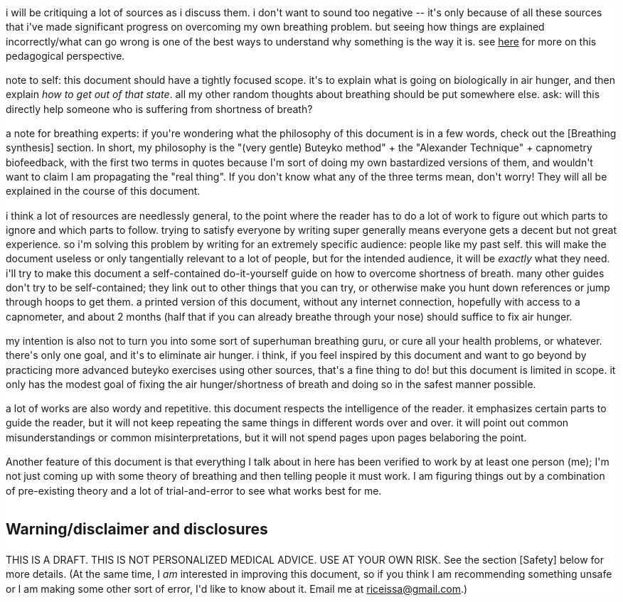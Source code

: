i will be critiquing a lot of sources as i discuss them. i don't want to sound too negative -- it's only because of all these sources that i've made significant progress on overcoming my own breathing problem. but seeing how things are explained incorrectly/what can go wrong is one of the best ways to understand why something is the way it is. see [here](https://learning.subwiki.org/wiki/Importance_of_struggling_in_learning) for more on this pedagogical perspective.

note to self: this document should have a tightly focused scope. it's to explain what is going on biologically in air hunger, and then explain _how to get out of that state_. all my other random thoughts about breathing should be put somewhere else. ask: will this directly help someone who is suffering from shortness of breath?

a note for breathing experts: if you're wondering what the philosophy of this document is in a few words, check out the [Breathing synthesis] section. In short, my philosophy is the "(very gentle) Buteyko method" + the "Alexander Technique" + capnometry biofeedback, with the first two terms in quotes because I'm sort of doing my own bastardized versions of them, and wouldn't want to claim I am propagating the "real thing". If you don't know what any of the three terms mean, don't worry! They will all be explained in the course of this document.

i think a lot of resources are needlessly general, to the point where the reader has to do a lot of work to figure out which parts to ignore and which parts to follow. trying to satisfy everyone by writing super generally means everyone gets a decent but not great experience. so i'm solving this problem by writing for an extremely specific audience: people like my past self. this will make the document useless or only tangentially relevant to a lot of people, but for the intended audience, it will be _exactly_ what they need. i'll try to make this document a self-contained do-it-yourself guide on how to overcome shortness of breath. many other guides don't try to be self-contained; they link out to other things that you can try, or otherwise make you hunt down references or jump through hoops to get them. a printed version of this document, without any internet connection, hopefully with access to a capnometer, and about 2 months (half that if you can already breathe through your nose) should suffice to fix air hunger.

my intention is also not to turn you into some sort of superhuman breathing guru, or cure all your health problems, or whatever. there's only one goal, and it's to eliminate air hunger. i think, if you feel inspired by this document and want to go beyond by practicing more advanced buteyko exercises using other sources, that's a fine thing to do! but this document is limited in scope. it only has the modest goal of fixing the air hunger/shortness of breath and doing so in the safest manner possible.

a lot of works are also wordy and repetitive. this document respects the intelligence of the reader. it emphasizes certain parts to guide the reader, but it will not keep repeating the same things in different words over and over. it will point out common misunderstandings or common misinterpretations, but it will not spend pages upon pages belaboring the point.

Another feature of this document is that everything I talk about in here has been verified to work by at least one person (me); I'm not just coming up with some theory of breathing and then telling people it must work. I am figuring things out by a combination of pre-existing theory and a lot of trial-and-error to see what works best for me.

## Warning/disclaimer and disclosures

THIS IS A DRAFT. THIS IS NOT PERSONALIZED MEDICAL ADVICE. USE AT YOUR OWN RISK. See the section [Safety] below for more details. (At the same time, I _am_ interested in improving this document, so if you think I am recommending something unsafe or I am making some other sort of error, I'd like to know about it. Email me at <riceissa@gmail.com>.)


[^idealgas]: This footnote is intended to prevent a potential misconception. However, the actual details in this footnote are not important for understanding the rest of the document, so I've decided to not include it in the main text. Those with knowledge of chemistry will remember the ideal gas law, $PV = nRT$, which relates the pressure $P$, volume $V$, amount of substance $n$, and temperature $T$ of a gas, with some constant $R$ that varies depending on the units.
[^kind]: By "breathing practice", here I specifically mean breathing practice to cure shortness of breath from over-breathing, but it may also apply to meditative practices as well, I don't know.
[^capnocourse]: From @capnolearningcourse: